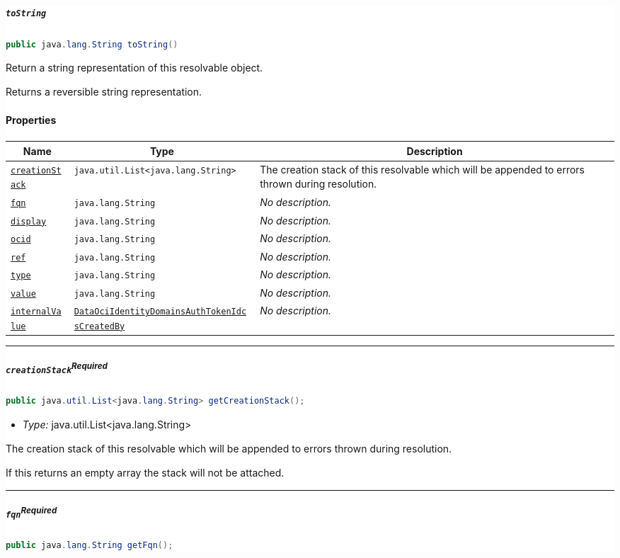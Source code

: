 ##### `toString` <a name="toString" id="rhizo-co-terraform-provider-oci.dataOciIdentityDomainsAuthToken.DataOciIdentityDomainsAuthTokenIdcsCreatedByOutputReference.toString"></a>

```java
public java.lang.String toString()
```

Return a string representation of this resolvable object.

Returns a reversible string representation.


#### Properties <a name="Properties" id="Properties"></a>

| **Name** | **Type** | **Description** |
| --- | --- | --- |
| <code><a href="#rhizo-co-terraform-provider-oci.dataOciIdentityDomainsAuthToken.DataOciIdentityDomainsAuthTokenIdcsCreatedByOutputReference.property.creationStack">creationStack</a></code> | <code>java.util.List<java.lang.String></code> | The creation stack of this resolvable which will be appended to errors thrown during resolution. |
| <code><a href="#rhizo-co-terraform-provider-oci.dataOciIdentityDomainsAuthToken.DataOciIdentityDomainsAuthTokenIdcsCreatedByOutputReference.property.fqn">fqn</a></code> | <code>java.lang.String</code> | *No description.* |
| <code><a href="#rhizo-co-terraform-provider-oci.dataOciIdentityDomainsAuthToken.DataOciIdentityDomainsAuthTokenIdcsCreatedByOutputReference.property.display">display</a></code> | <code>java.lang.String</code> | *No description.* |
| <code><a href="#rhizo-co-terraform-provider-oci.dataOciIdentityDomainsAuthToken.DataOciIdentityDomainsAuthTokenIdcsCreatedByOutputReference.property.ocid">ocid</a></code> | <code>java.lang.String</code> | *No description.* |
| <code><a href="#rhizo-co-terraform-provider-oci.dataOciIdentityDomainsAuthToken.DataOciIdentityDomainsAuthTokenIdcsCreatedByOutputReference.property.ref">ref</a></code> | <code>java.lang.String</code> | *No description.* |
| <code><a href="#rhizo-co-terraform-provider-oci.dataOciIdentityDomainsAuthToken.DataOciIdentityDomainsAuthTokenIdcsCreatedByOutputReference.property.type">type</a></code> | <code>java.lang.String</code> | *No description.* |
| <code><a href="#rhizo-co-terraform-provider-oci.dataOciIdentityDomainsAuthToken.DataOciIdentityDomainsAuthTokenIdcsCreatedByOutputReference.property.value">value</a></code> | <code>java.lang.String</code> | *No description.* |
| <code><a href="#rhizo-co-terraform-provider-oci.dataOciIdentityDomainsAuthToken.DataOciIdentityDomainsAuthTokenIdcsCreatedByOutputReference.property.internalValue">internalValue</a></code> | <code><a href="#rhizo-co-terraform-provider-oci.dataOciIdentityDomainsAuthToken.DataOciIdentityDomainsAuthTokenIdcsCreatedBy">DataOciIdentityDomainsAuthTokenIdcsCreatedBy</a></code> | *No description.* |

---

##### `creationStack`<sup>Required</sup> <a name="creationStack" id="rhizo-co-terraform-provider-oci.dataOciIdentityDomainsAuthToken.DataOciIdentityDomainsAuthTokenIdcsCreatedByOutputReference.property.creationStack"></a>

```java
public java.util.List<java.lang.String> getCreationStack();
```

- *Type:* java.util.List<java.lang.String>

The creation stack of this resolvable which will be appended to errors thrown during resolution.

If this returns an empty array the stack will not be attached.

---

##### `fqn`<sup>Required</sup> <a name="fqn" id="rhizo-co-terraform-provider-oci.dataOciIdentityDomainsAuthToken.DataOciIdentityDomainsAuthTokenIdcsCreatedByOutputReference.property.fqn"></a>

```java
public java.lang.String getFqn();
```
